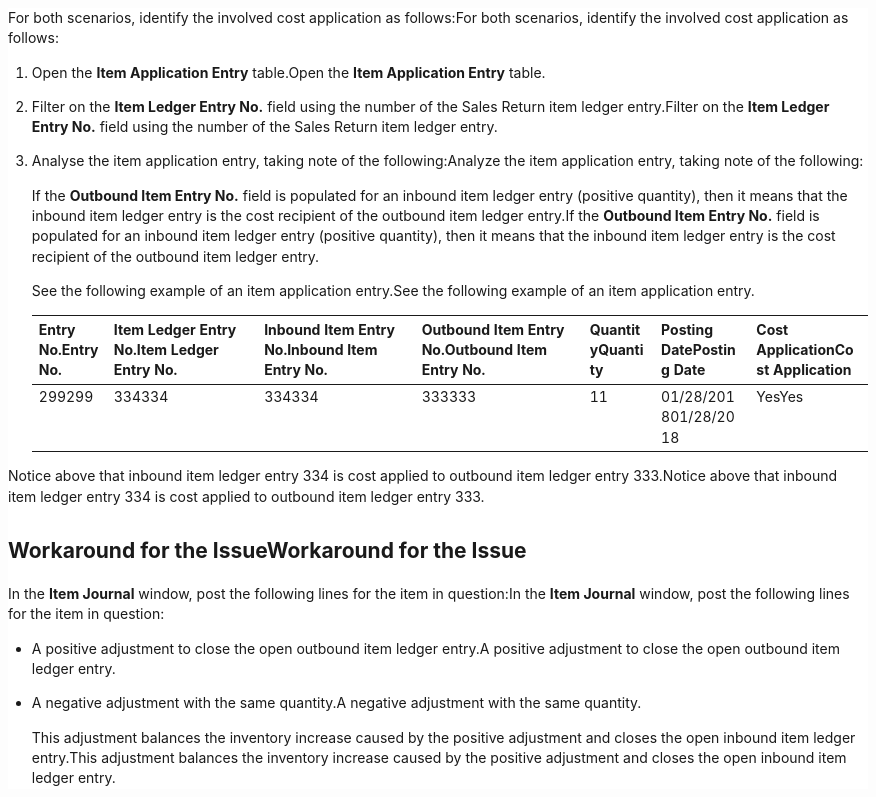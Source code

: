  <span data-ttu-id="37b9e-272">For both scenarios, identify the involved cost application as follows:</span><span class="sxs-lookup"><span data-stu-id="37b9e-272">For both scenarios, identify the involved cost application as follows:</span></span>  

1.  <span data-ttu-id="37b9e-273">Open the **Item Application Entry** table.</span><span class="sxs-lookup"><span data-stu-id="37b9e-273">Open the **Item Application Entry** table.</span></span>  

2.  <span data-ttu-id="37b9e-274">Filter on the **Item Ledger Entry No.** field using the number of the Sales Return item ledger entry.</span><span class="sxs-lookup"><span data-stu-id="37b9e-274">Filter on the **Item Ledger Entry No.** field using the number of the Sales Return item ledger entry.</span></span>  

3.  <span data-ttu-id="37b9e-275">Analyse the item application entry, taking note of the following:</span><span class="sxs-lookup"><span data-stu-id="37b9e-275">Analyze the item application entry, taking note of the following:</span></span>  

     <span data-ttu-id="37b9e-276">If the **Outbound Item Entry No.** field is populated for an inbound item ledger entry (positive quantity), then it means that the inbound item ledger entry is the cost recipient of the outbound item ledger entry.</span><span class="sxs-lookup"><span data-stu-id="37b9e-276">If the **Outbound Item Entry No.** field is populated for an inbound item ledger entry (positive quantity), then it means that the inbound item ledger entry is the cost recipient of the outbound item ledger entry.</span></span>  

     <span data-ttu-id="37b9e-277">See the following example of an item application entry.</span><span class="sxs-lookup"><span data-stu-id="37b9e-277">See the following example of an item application entry.</span></span>  

     |<span data-ttu-id="37b9e-278">Entry No.</span><span class="sxs-lookup"><span data-stu-id="37b9e-278">Entry No.</span></span>|<span data-ttu-id="37b9e-279">Item Ledger Entry No.</span><span class="sxs-lookup"><span data-stu-id="37b9e-279">Item Ledger Entry No.</span></span>|<span data-ttu-id="37b9e-280">Inbound Item Entry No.</span><span class="sxs-lookup"><span data-stu-id="37b9e-280">Inbound Item Entry No.</span></span>|<span data-ttu-id="37b9e-281">Outbound Item Entry No.</span><span class="sxs-lookup"><span data-stu-id="37b9e-281">Outbound Item Entry No.</span></span>|<span data-ttu-id="37b9e-282">Quantity</span><span class="sxs-lookup"><span data-stu-id="37b9e-282">Quantity</span></span>|<span data-ttu-id="37b9e-283">Posting Date</span><span class="sxs-lookup"><span data-stu-id="37b9e-283">Posting Date</span></span>|<span data-ttu-id="37b9e-284">Cost Application</span><span class="sxs-lookup"><span data-stu-id="37b9e-284">Cost Application</span></span>|  
     |---------|---------------------|----------------------|-----------------------|--------|------------|----------------|  
     |<span data-ttu-id="37b9e-285">299</span><span class="sxs-lookup"><span data-stu-id="37b9e-285">299</span></span>|<span data-ttu-id="37b9e-286">334</span><span class="sxs-lookup"><span data-stu-id="37b9e-286">334</span></span>|<span data-ttu-id="37b9e-287">334</span><span class="sxs-lookup"><span data-stu-id="37b9e-287">334</span></span>|<span data-ttu-id="37b9e-288">333</span><span class="sxs-lookup"><span data-stu-id="37b9e-288">333</span></span>|<span data-ttu-id="37b9e-289">1</span><span class="sxs-lookup"><span data-stu-id="37b9e-289">1</span></span>|<span data-ttu-id="37b9e-290">01/28/2018</span><span class="sxs-lookup"><span data-stu-id="37b9e-290">01/28/2018</span></span>|<span data-ttu-id="37b9e-291">Yes</span><span class="sxs-lookup"><span data-stu-id="37b9e-291">Yes</span></span>|  


 <span data-ttu-id="37b9e-292">Notice above that inbound item ledger entry 334 is cost applied to outbound item ledger entry 333.</span><span class="sxs-lookup"><span data-stu-id="37b9e-292">Notice above that inbound item ledger entry 334 is cost applied to outbound item ledger entry 333.</span></span>  

## <a name="workaround-for-the-issue"></a><span data-ttu-id="37b9e-293">Workaround for the Issue</span><span class="sxs-lookup"><span data-stu-id="37b9e-293">Workaround for the Issue</span></span>  
 <span data-ttu-id="37b9e-294">In the **Item Journal** window, post the following lines for the item in question:</span><span class="sxs-lookup"><span data-stu-id="37b9e-294">In the **Item Journal** window, post the following lines for the item in question:</span></span>  

-   <span data-ttu-id="37b9e-295">A positive adjustment to close the open outbound item ledger entry.</span><span class="sxs-lookup"><span data-stu-id="37b9e-295">A positive adjustment to close the open outbound item ledger entry.</span></span>  

-   <span data-ttu-id="37b9e-296">A negative adjustment with the same quantity.</span><span class="sxs-lookup"><span data-stu-id="37b9e-296">A negative adjustment with the same quantity.</span></span>  

     <span data-ttu-id="37b9e-297">This adjustment balances the inventory increase caused by the positive adjustment and closes the open inbound item ledger entry.</span><span class="sxs-lookup"><span data-stu-id="37b9e-297">This adjustment balances the inventory increase caused by the positive adjustment and closes the open inbound item ledger entry.</span></span>  
